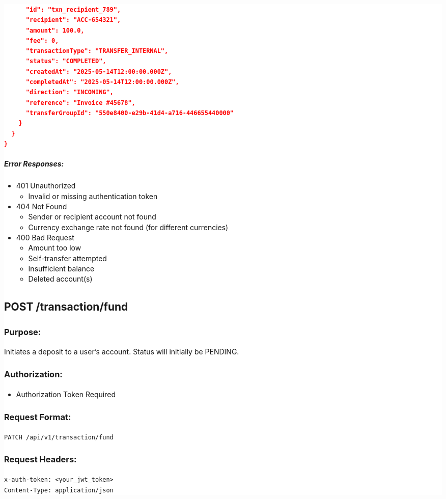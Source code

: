 ```json
      "id": "txn_recipient_789",
      "recipient": "ACC-654321",
      "amount": 100.0,
      "fee": 0,
      "transactionType": "TRANSFER_INTERNAL",
      "status": "COMPLETED",
      "createdAt": "2025-05-14T12:00:00.000Z",
      "completedAt": "2025-05-14T12:00:00.000Z",
      "direction": "INCOMING",
      "reference": "Invoice #45678",
      "transferGroupId": "550e8400-e29b-41d4-a716-446655440000"
    }
  }
}
```

##### Error Responses:

- 401 Unauthorized
  - Invalid or missing authentication token
- 404 Not Found
  - Sender or recipient account not found
  - Currency exchange rate not found (for different currencies)
- 400 Bad Request
  - Amount too low
  - Self-transfer attempted
  - Insufficient balance
  - Deleted account(s)

## POST /transaction/fund

### Purpose:

Initiates a deposit to a user’s account. Status will initially be PENDING.

### Authorization:

- Authorization Token Required

### Request Format:

```http
PATCH /api/v1/transaction/fund
```

### Request Headers:

```http
x-auth-token: <your_jwt_token>
Content-Type: application/json
```
